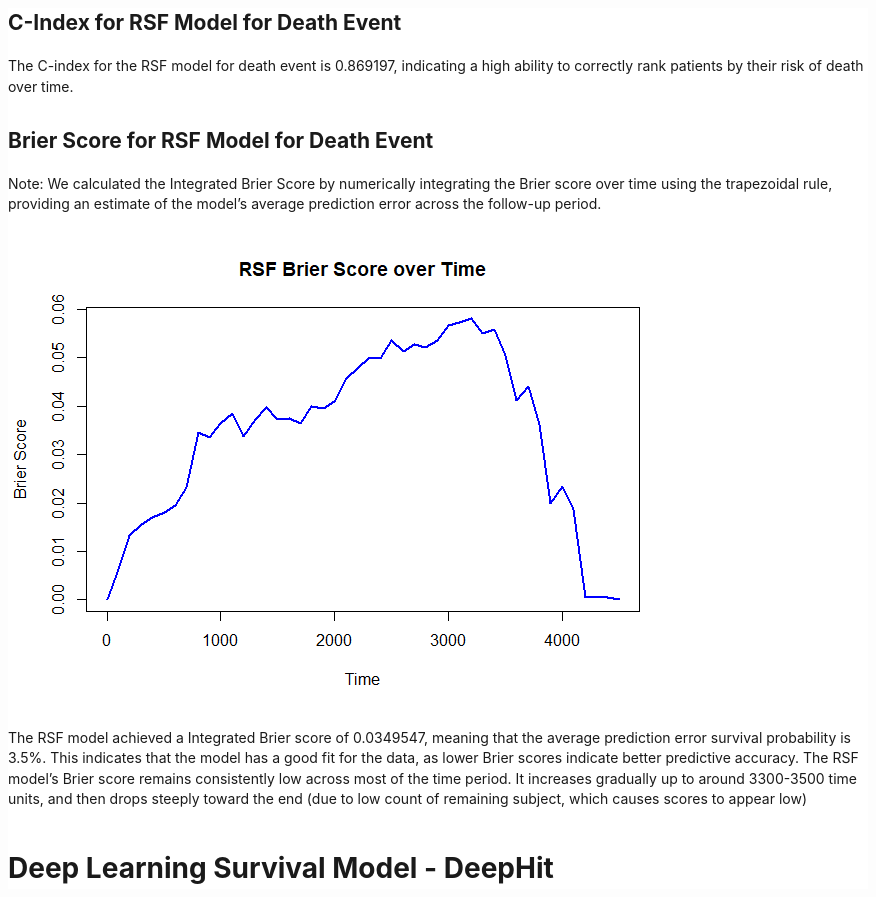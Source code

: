 
## C-Index for RSF Model for Death Event

The C-index for the RSF model for death event is 0.869197, indicating a
high ability to correctly rank patients by their risk of death over
time.

## Brier Score for RSF Model for Death Event

Note: We calculated the Integrated Brier Score by numerically
integrating the Brier score over time using the trapezoidal rule,
providing an estimate of the model’s average prediction error across the
follow-up period.

![](‏‏SurvivalProject_Final---git_files/figure-gfm/unnamed-chunk-40-1.png)

The RSF model achieved a Integrated Brier score of 0.0349547, meaning
that the average prediction error survival probability is 3.5%. This
indicates that the model has a good fit for the data, as lower Brier
scores indicate better predictive accuracy. The RSF model’s Brier score
remains consistently low across most of the time period. It increases
gradually up to around 3300-3500 time units, and then drops steeply
toward the end (due to low count of remaining subject, which causes
scores to appear low)

# Deep Learning Survival Model - DeepHit
